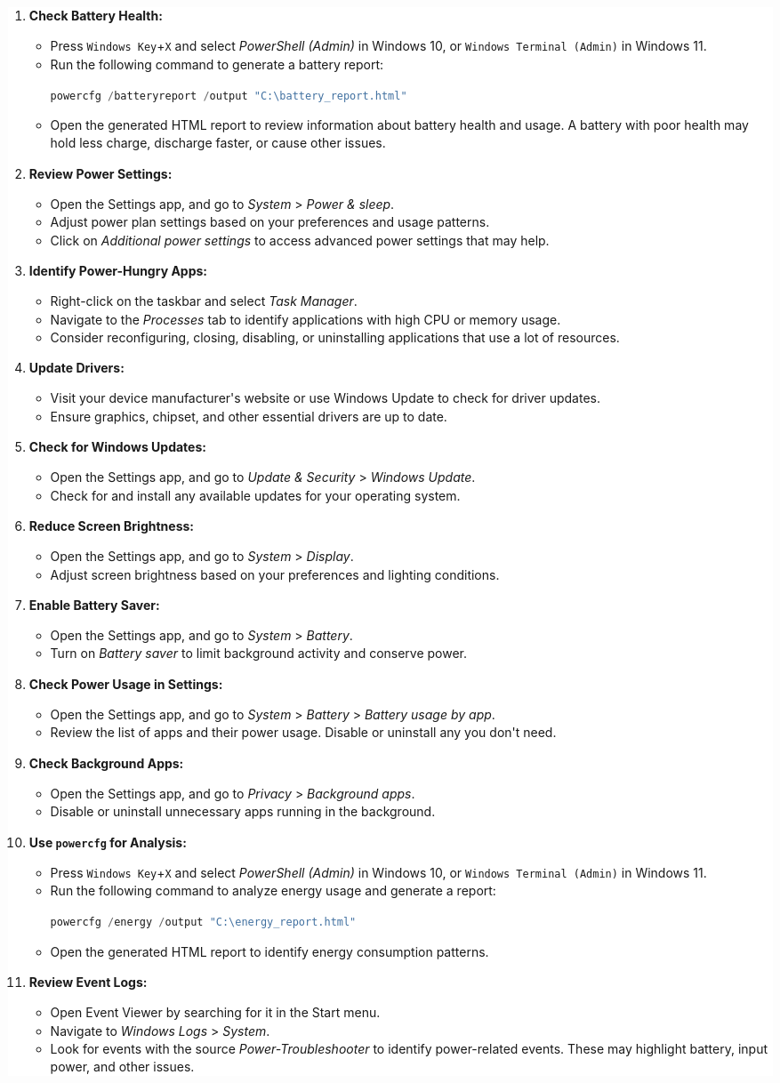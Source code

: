 1. **Check Battery Health:**
    - Press `Windows Key`+`X` and select *PowerShell (Admin)* in Windows 10, or `Windows Terminal (Admin)` in Windows 11.
    - Run the following command to generate a battery report:
        ```powershell
        powercfg /batteryreport /output "C:\battery_report.html"
        ```
    - Open the generated HTML report to review information about battery health and usage. A battery with poor health may hold less charge, discharge faster, or cause other issues.

2. **Review Power Settings:**
    - Open the Settings app, and go to *System* > *Power & sleep*.
    - Adjust power plan settings based on your preferences and usage patterns.
    - Click on *Additional power settings* to access advanced power settings that may help.

3. **Identify Power-Hungry Apps:**
    - Right-click on the taskbar and select *Task Manager*.
    - Navigate to the *Processes* tab to identify applications with high CPU or memory usage.
    - Consider reconfiguring, closing, disabling, or uninstalling applications that use a lot of resources.

4. **Update Drivers:**
    - Visit your device manufacturer's website or use Windows Update to check for driver updates.
    - Ensure graphics, chipset, and other essential drivers are up to date.

5. **Check for Windows Updates:**
    - Open the Settings app, and go to *Update & Security* > *Windows Update*.
    - Check for and install any available updates for your operating system.

6. **Reduce Screen Brightness:**
    - Open the Settings app, and go to *System* > *Display*.
    - Adjust screen brightness based on your preferences and lighting conditions.

7. **Enable Battery Saver:**
    - Open the Settings app, and go to *System* > *Battery*.
    - Turn on *Battery saver* to limit background activity and conserve power.

8. **Check Power Usage in Settings:**
    - Open the Settings app, and go to *System* > *Battery* > *Battery usage by app*.
    - Review the list of apps and their power usage. Disable or uninstall any you don't need.

9. **Check Background Apps:**
    - Open the Settings app, and go to *Privacy* > *Background apps*.
    - Disable or uninstall unnecessary apps running in the background.

10. **Use `powercfg` for Analysis:**
    - Press `Windows Key`+`X` and select *PowerShell (Admin)* in Windows 10, or `Windows Terminal (Admin)` in Windows 11.
    - Run the following command to analyze energy usage and generate a report:
        ```powershell
        powercfg /energy /output "C:\energy_report.html"
        ```
    - Open the generated HTML report to identify energy consumption patterns.

11. **Review Event Logs:**
    - Open Event Viewer by searching for it in the Start menu.
    - Navigate to *Windows Logs* > *System*.
    - Look for events with the source *Power-Troubleshooter* to identify power-related events. These may highlight battery, input power, and other issues.
